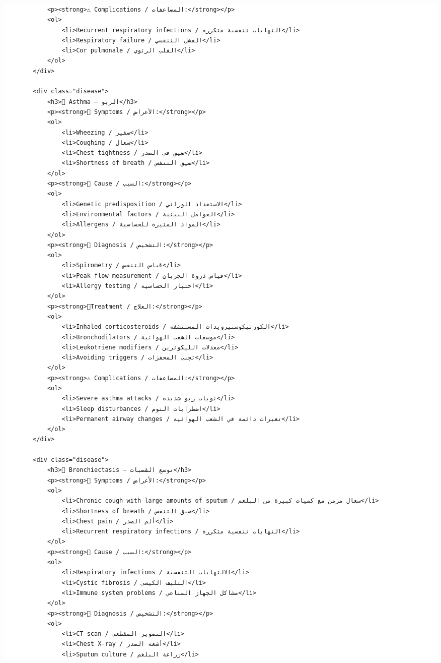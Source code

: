                 <p><strong>⚠️ Complications / المضاعفات:</strong></p>
                <ol>
                    <li>Recurrent respiratory infections / التهابات تنفسية متكررة</li>
                    <li>Respiratory failure / الفشل التنفسي</li>
                    <li>Cor pulmonale / القلب الرئوي</li>
                </ol>
            </div>

            <div class="disease">
                <h3>🔹 Asthma – الربو</h3>
                <p><strong>😤 Symptoms / الأعراض:</strong></p>
                <ol>
                    <li>Wheezing / صفير</li>
                    <li>Coughing / سعال</li>
                    <li>Chest tightness / ضيق في الصدر</li>
                    <li>Shortness of breath / ضيق التنفس</li>
                </ol>
                <p><strong>🧠 Cause / السبب:</strong></p>
                <ol>
                    <li>Genetic predisposition / الاستعداد الوراثي</li>
                    <li>Environmental factors / العوامل البيئية</li>
                    <li>Allergens / المواد المثيرة للحساسية</li>
                </ol>
                <p><strong>🔬 Diagnosis / التشخيص:</strong></p>
                <ol>
                    <li>Spirometry / قياس التنفس</li>
                    <li>Peak flow measurement / قياس ذروة الجريان</li>
                    <li>Allergy testing / اختبار الحساسية</li>
                </ol>
                <p><strong>💊Treatment / العلاج:</strong></p>
                <ol>
                    <li>Inhaled corticosteroids / الكورتيكوستيرويدات المستنشقة</li>
                    <li>Bronchodilators / موسعات الشعب الهوائية</li>
                    <li>Leukotriene modifiers / معدلات الليكوترين</li>
                    <li>Avoiding triggers / تجنب المحفزات</li>
                </ol>
                <p><strong>⚠️ Complications / المضاعفات:</strong></p>
                <ol>
                    <li>Severe asthma attacks / نوبات ربو شديدة</li>
                    <li>Sleep disturbances / اضطرابات النوم</li>
                    <li>Permanent airway changes / تغيرات دائمة في الشعب الهوائية</li>
                </ol>
            </div>

            <div class="disease">
                <h3>🔹 Bronchiectasis – توسع القصبات</h3>
                <p><strong>😤 Symptoms / الأعراض:</strong></p>
                <ol>
                    <li>Chronic cough with large amounts of sputum / سعال مزمن مع كميات كبيرة من البلغم</li>
                    <li>Shortness of breath / ضيق التنفس</li>
                    <li>Chest pain / ألم الصدر</li>
                    <li>Recurrent respiratory infections / التهابات تنفسية متكررة</li>
                </ol>
                <p><strong>🧠 Cause / السبب:</strong></p>
                <ol>
                    <li>Respiratory infections / الالتهابات التنفسية</li>
                    <li>Cystic fibrosis / التليف الكيسي</li>
                    <li>Immune system problems / مشاكل الجهاز المناعي</li>
                </ol>
                <p><strong>🔬 Diagnosis / التشخيص:</strong></p>
                <ol>
                    <li>CT scan / التصوير المقطعي</li>
                    <li>Chest X-ray / أشعة الصدر</li>
                    <li>Sputum culture / زراعة البلغم</li>